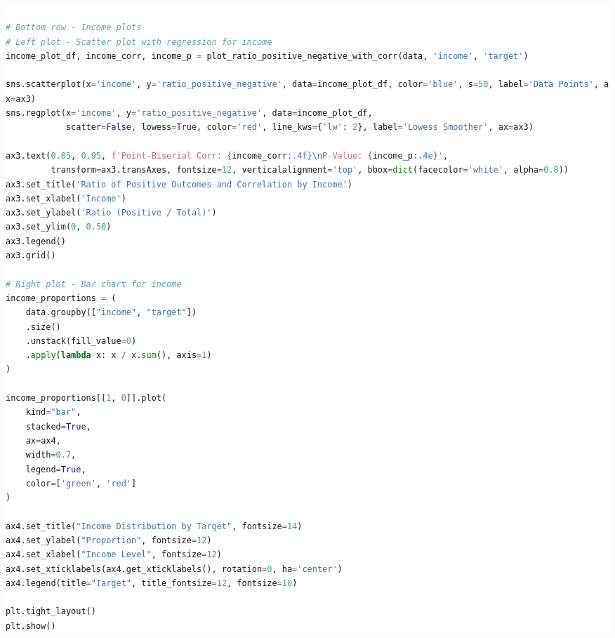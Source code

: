 ```python

# Bottom row - Income plots
# Left plot - Scatter plot with regression for income
income_plot_df, income_corr, income_p = plot_ratio_positive_negative_with_corr(data, 'income', 'target')

sns.scatterplot(x='income', y='ratio_positive_negative', data=income_plot_df, color='blue', s=50, label='Data Points', ax=ax3)
sns.regplot(x='income', y='ratio_positive_negative', data=income_plot_df, 
            scatter=False, lowess=True, color='red', line_kws={'lw': 2}, label='Lowess Smoother', ax=ax3)

ax3.text(0.05, 0.95, f'Point-Biserial Corr: {income_corr:.4f}\nP-Value: {income_p:.4e}', 
         transform=ax3.transAxes, fontsize=12, verticalalignment='top', bbox=dict(facecolor='white', alpha=0.8))
ax3.set_title('Ratio of Positive Outcomes and Correlation by Income')
ax3.set_xlabel('Income')
ax3.set_ylabel('Ratio (Positive / Total)')
ax3.set_ylim(0, 0.50)
ax3.legend()
ax3.grid()

# Right plot - Bar chart for income
income_proportions = (
    data.groupby(["income", "target"])
    .size()
    .unstack(fill_value=0)
    .apply(lambda x: x / x.sum(), axis=1)
)

income_proportions[[1, 0]].plot(
    kind="bar",
    stacked=True,
    ax=ax4,
    width=0.7,
    legend=True,
    color=['green', 'red']
)

ax4.set_title("Income Distribution by Target", fontsize=14)
ax4.set_ylabel("Proportion", fontsize=12)
ax4.set_xlabel("Income Level", fontsize=12)
ax4.set_xticklabels(ax4.get_xticklabels(), rotation=0, ha='center')
ax4.legend(title="Target", title_fontsize=12, fontsize=10)

plt.tight_layout()
plt.show()

```

